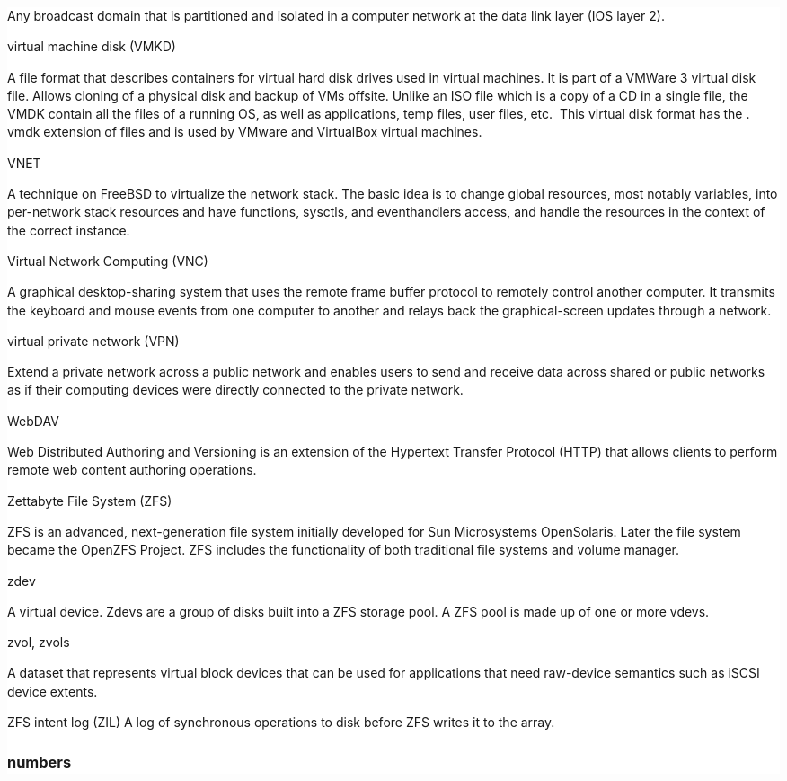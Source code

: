 Any broadcast domain that is partitioned and isolated in a computer network at the data link layer (IOS layer 2).


virtual machine disk (VMKD)

A file format that describes containers for virtual hard disk drives used in virtual machines. It is part of a VMWare 3 virtual disk file. Allows cloning of a physical disk and backup of VMs offsite. Unlike an ISO file which is a copy of a CD in a single file, the VMDK contain all the files of a running OS, as well as applications, temp files, user files, etc.  This virtual disk format has the . vmdk extension of files and is used by VMware and VirtualBox virtual machines.


VNET

A technique on FreeBSD to virtualize the network stack. The basic idea is to change global resources, most notably variables, into per-network stack resources and have functions, sysctls, and eventhandlers access, and handle the resources in the context of the correct instance.


Virtual Network Computing (VNC)

A graphical desktop-sharing system that uses the remote frame buffer protocol to remotely control another computer. It transmits the keyboard and mouse events from one computer to another and relays back the graphical-screen updates through a network.


virtual private network (VPN)

Extend a private network across a public network and enables users to send and receive data across shared or public networks as if their computing devices were directly connected to the private network.


WebDAV

Web Distributed Authoring and Versioning is an extension of the Hypertext Transfer Protocol (HTTP) that allows clients to perform remote web content authoring operations.


Zettabyte File System (ZFS)

ZFS is an advanced, next-generation file system initially developed for Sun Microsystems OpenSolaris. Later the file system became the OpenZFS Project. ZFS includes the functionality of both traditional file systems and volume manager.


zdev

A virtual device. Zdevs are a group of disks built into a ZFS storage pool. A ZFS pool is made up of one or more vdevs.


zvol, zvols

A dataset that represents virtual block devices that can be used for applications that need raw-device semantics such as iSCSI device extents.


ZFS intent log (ZIL)	A log of synchronous operations to disk before ZFS writes it to the array.

### numbers
